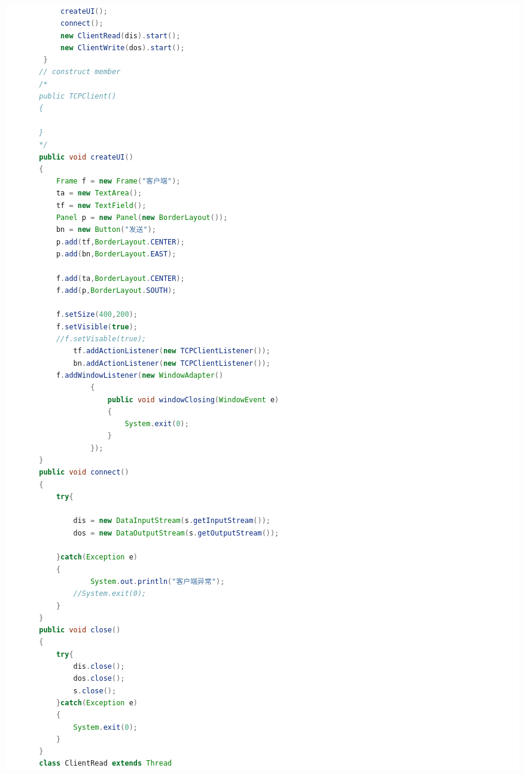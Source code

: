 ```java
             createUI();
             connect();
             new ClientRead(dis).start();
             new ClientWrite(dos).start();
         }
        // construct member
        /*
        public TCPClient()
        {

        }
        */
        public void createUI()
        {
            Frame f = new Frame("客户端");
            ta = new TextArea();
            tf = new TextField();
            Panel p = new Panel(new BorderLayout());
            bn = new Button("发送");
            p.add(tf,BorderLayout.CENTER);
            p.add(bn,BorderLayout.EAST);

            f.add(ta,BorderLayout.CENTER);
            f.add(p,BorderLayout.SOUTH);

            f.setSize(400,200);
            f.setVisible(true);
            //f.setVisable(true);
                tf.addActionListener(new TCPClientListener());
                bn.addActionListener(new TCPClientListener());
            f.addWindowListener(new WindowAdapter()
                    {
                        public void windowClosing(WindowEvent e)
                        {
                            System.exit(0);
                        }
                    });
        }
        public void connect()
        {
            try{
                
                dis = new DataInputStream(s.getInputStream());
                dos = new DataOutputStream(s.getOutputStream());
                   
            }catch(Exception e)
            {
                    System.out.println("客户端异常");
                //System.exit(0);
            }
        }
        public void close()
        {
            try{
                dis.close();
                dos.close();
                s.close();
            }catch(Exception e)
            {
                System.exit(0);
            }
        }
        class ClientRead extends Thread
```
